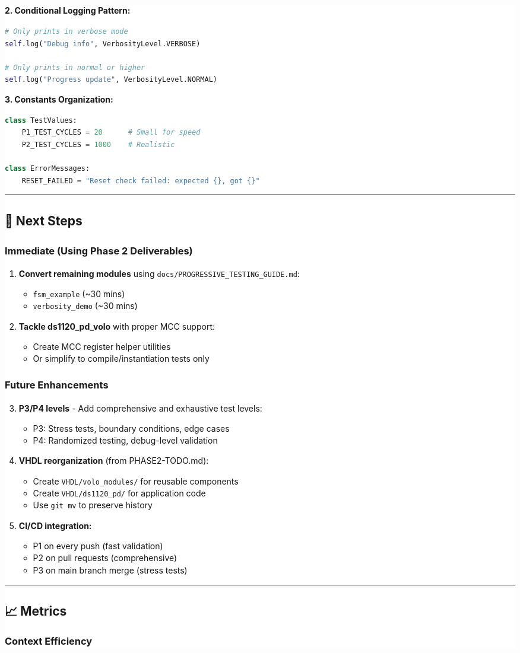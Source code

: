 **2. Conditional Logging Pattern:**
```python
# Only prints in verbose mode
self.log("Debug info", VerbosityLevel.VERBOSE)

# Only prints in normal or higher
self.log("Progress update", VerbosityLevel.NORMAL)
```

**3. Constants Organization:**
```python
class TestValues:
    P1_TEST_CYCLES = 20      # Small for speed
    P2_TEST_CYCLES = 1000    # Realistic

class ErrorMessages:
    RESET_FAILED = "Reset check failed: expected {}, got {}"
```

---

## 🚀 Next Steps

### Immediate (Using Phase 2 Deliverables)

1. **Convert remaining modules** using `docs/PROGRESSIVE_TESTING_GUIDE.md`:
   - `fsm_example` (~30 mins)
   - `verbosity_demo` (~30 mins)

2. **Tackle ds1120_pd_volo** with proper MCC support:
   - Create MCC register helper utilities
   - Or simplify to compile/instantiation tests only

### Future Enhancements

3. **P3/P4 levels** - Add comprehensive and exhaustive test levels:
   - P3: Stress tests, boundary conditions, edge cases
   - P4: Randomized testing, debug-level validation

4. **VHDL reorganization** (from PHASE2-TODO.md):
   - Create `VHDL/volo_modules/` for reusable components
   - Create `VHDL/ds1120_pd/` for application code
   - Use `git mv` to preserve history

5. **CI/CD integration:**
   - P1 on every push (fast validation)
   - P2 on pull requests (comprehensive)
   - P3 on main branch merge (stress tests)

---

## 📈 Metrics

### Context Efficiency
